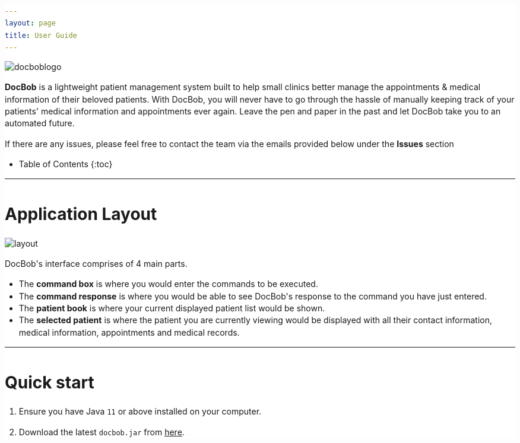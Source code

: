 ```yaml
---
layout: page
title: User Guide
---
```


<img width="960" alt="docboblogo" src="https://user-images.githubusercontent.com/59093518/113546749-2db63300-961f-11eb-979d-128c9fd10ee6.png">

**DocBob** is a lightweight patient management system built to help small clinics better manage the appointments & medical information of their beloved patients. With DocBob, you will never have to go through the hassle of manually keeping track of your patients' medical information and appointments ever again. Leave the pen and paper in the past and let DocBob take you to an automated future. 

If there are any issues, please feel free to contact the team via the emails provided below under the **Issues** section

* Table of Contents
{:toc}

--------------------------------------------------------------------------------------------------------------------
# Application Layout

<img width="1035" alt="layout" src="https://user-images.githubusercontent.com/59093518/114416067-e31a5500-9be2-11eb-83c3-7b64d6f662da.png">

DocBob's interface comprises of 4 main parts.
* The **command box** is where you would enter the commands to be executed.
* The **command response** is where you would be able to see DocBob's response to the command you have just entered.
* The **patient book** is where your current displayed patient list would be shown.
* The **selected patient** is where the patient you are currently viewing would be displayed with all their contact information, medical information, appointments and medical records.

--------------------------------------------------------------------------------------------------------------------

# Quick start

1. Ensure you have Java `11` or above installed on your computer.

1. Download the latest `docbob.jar` from [here](https://github.com/AY2021S2-CS2103T-W12-1/tp/releases).
